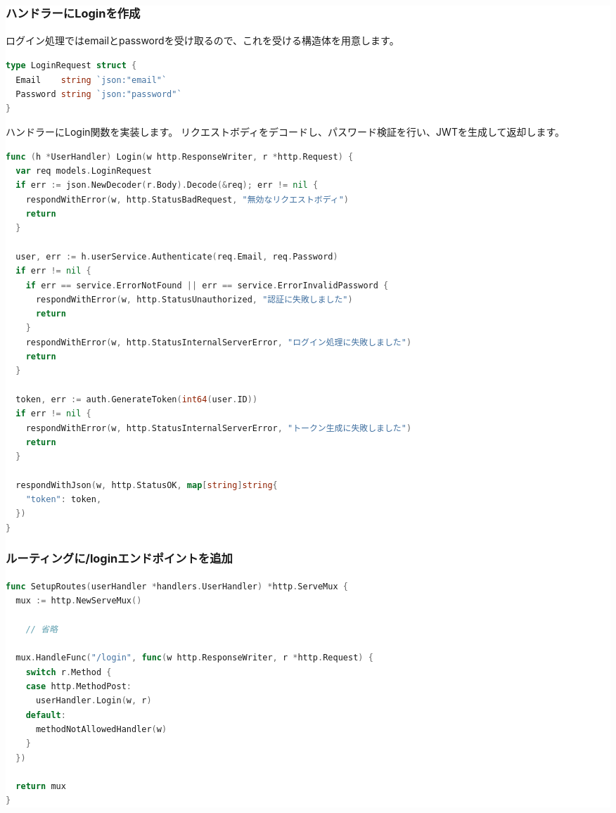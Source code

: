 ### ハンドラーにLoginを作成

ログイン処理ではemailとpasswordを受け取るので、これを受ける構造体を用意します。
```go:models/user.go
type LoginRequest struct {
  Email    string `json:"email"`
  Password string `json:"password"`
}
```

ハンドラーにLogin関数を実装します。
リクエストボディをデコードし、パスワード検証を行い、JWTを生成して返却します。
```go:handlers/user_handler.go
func (h *UserHandler) Login(w http.ResponseWriter, r *http.Request) {
  var req models.LoginRequest
  if err := json.NewDecoder(r.Body).Decode(&req); err != nil {
    respondWithError(w, http.StatusBadRequest, "無効なリクエストボディ")
    return
  }

  user, err := h.userService.Authenticate(req.Email, req.Password)
  if err != nil {
    if err == service.ErrorNotFound || err == service.ErrorInvalidPassword {
      respondWithError(w, http.StatusUnauthorized, "認証に失敗しました")
      return
    }
    respondWithError(w, http.StatusInternalServerError, "ログイン処理に失敗しました")
    return
  }

  token, err := auth.GenerateToken(int64(user.ID))
  if err != nil {
    respondWithError(w, http.StatusInternalServerError, "トークン生成に失敗しました")
    return
  }

  respondWithJson(w, http.StatusOK, map[string]string{
    "token": token,
  })
}
```

### ルーティングに/loginエンドポイントを追加

```go:router/router.go
func SetupRoutes(userHandler *handlers.UserHandler) *http.ServeMux {
  mux := http.NewServeMux()

    // 省略

  mux.HandleFunc("/login", func(w http.ResponseWriter, r *http.Request) {
    switch r.Method {
    case http.MethodPost:
      userHandler.Login(w, r)
    default:
      methodNotAllowedHandler(w)
    }
  })

  return mux
}
```
